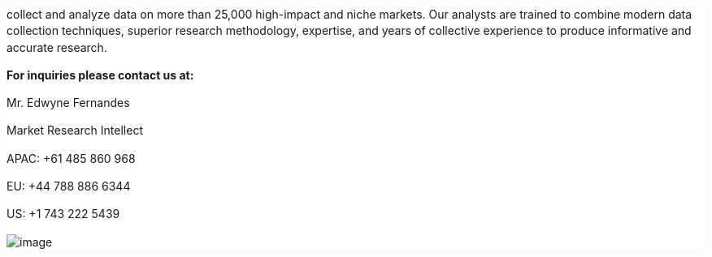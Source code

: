 collect and analyze data on more than 25,000 high-impact and niche markets. Our analysts are trained to combine modern data collection techniques, superior research methodology, expertise, and years of collective experience to produce informative and accurate research.</span></p><p><strong>For inquiries please contact us at:</strong></p><p>Mr. Edwyne Fernandes</p><p>Market Research Intellect</p><p>APAC: +61 485 860 968</p><p>EU: +44 788 886 6344</p><p>US: +1 743 222 5439</p>
![image](https://github.com/user-attachments/assets/98616093-e69a-4a05-ab54-6b95ceda2d96)
